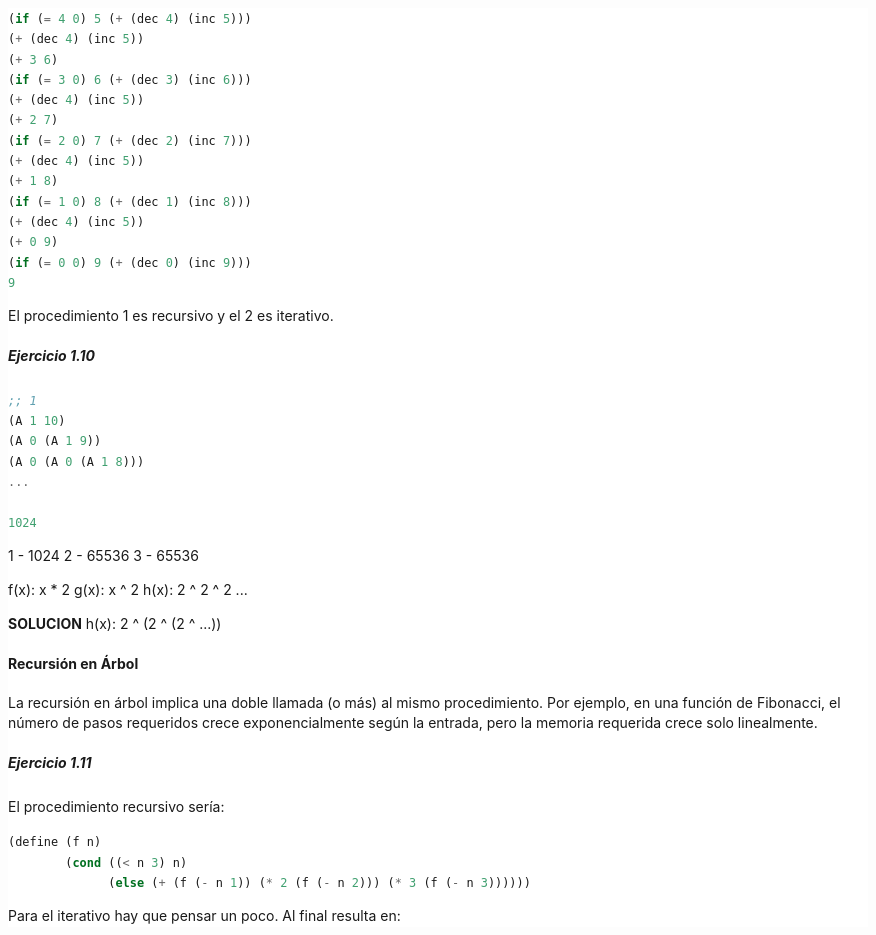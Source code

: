 ```scheme
(if (= 4 0) 5 (+ (dec 4) (inc 5)))
(+ (dec 4) (inc 5))
(+ 3 6)
(if (= 3 0) 6 (+ (dec 3) (inc 6)))
(+ (dec 4) (inc 5))
(+ 2 7)
(if (= 2 0) 7 (+ (dec 2) (inc 7)))
(+ (dec 4) (inc 5))
(+ 1 8)
(if (= 1 0) 8 (+ (dec 1) (inc 8)))
(+ (dec 4) (inc 5))
(+ 0 9)
(if (= 0 0) 9 (+ (dec 0) (inc 9)))
9
```

El procedimiento 1 es recursivo y el 2 es iterativo.

##### Ejercicio 1.10
```scheme
;; 1
(A 1 10)
(A 0 (A 1 9))
(A 0 (A 0 (A 1 8)))
...

1024
```
1 - 1024
2 - 65536
3 - 65536

f(x): x * 2
g(x): x ^ 2
h(x): 2 ^ 2 ^ 2 ...

**SOLUCION**
h(x): 2 ^ (2 ^ (2 ^ ...))

#### Recursión en Árbol
La recursión en árbol implica una doble llamada (o más) al mismo procedimiento. Por ejemplo, en una función de Fibonacci, el número de pasos requeridos crece exponencialmente según la entrada, pero la memoria requerida crece solo linealmente.

##### Ejercicio 1.11
El procedimiento recursivo sería:

```scheme
(define (f n)
        (cond ((< n 3) n)
              (else (+ (f (- n 1)) (* 2 (f (- n 2))) (* 3 (f (- n 3))))))
```

Para el iterativo hay que pensar un poco. Al final resulta en:
